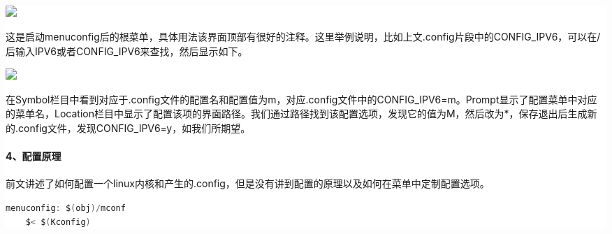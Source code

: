 ![](pictures\.config1.PNG)

​		这是启动menuconfig后的根菜单，具体用法该界面顶部有很好的注释。这里举例说明，比如上文.config片段中的CONFIG_IPV6，可以在/后输入IPV6或者CONFIG_IPV6来查找，然后显示如下。

![](pictures\.config2.PNG)

​		在Symbol栏目中看到对应于.config文件的配置名和配置值为m，对应.config文件中的CONFIG_IPV6=m。Prompt显示了配置菜单中对应的菜单名，Location栏目中显示了配置该项的界面路径。我们通过路径找到该配置选项，发现它的值为M，然后改为*，保存退出后生成新的.config文件，发现CONFIG_IPV6=y，如我们所期望。



#### 4、配置原理		

​		前文讲述了如何配置一个linux内核和产生的.config，但是没有讲到配置的原理以及如何在菜单中定制配置选项。

```c
menuconfig: $(obj)/mconf
	$< $(Kconfig)
```
